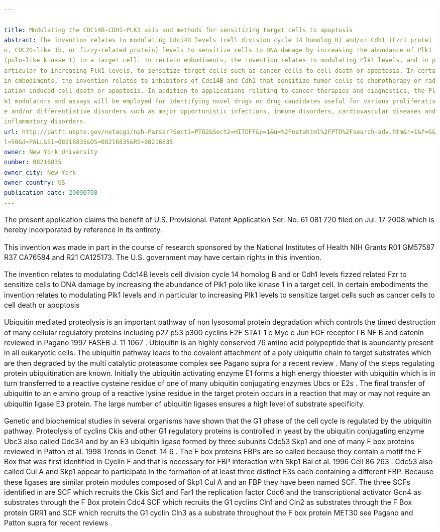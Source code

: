 ```yaml
---

title: Modulating the CDC14B-CDH1-PLK1 axis and methods for sensitizing target cells to apoptosis
abstract: The invention relates to modulating Cdc14B levels (cell division cycle 14 homolog B) and/or Cdh1 (Fzr1 protein, CDC20-like 1b, or fizzy-related protein) levels to sensitize cells to DNA damage by increasing the abundance of Plk1 (polo-like kinase 1) in a target cell. In certain embodiments, the invention relates to modulating Plk1 levels, and in particular to increasing Plk1 levels, to sensitize target cells such as cancer cells to cell death or apoptosis. In certain embodiments, the invention relates to inhibitors of Cdc14B and Cdh1 that sensitize tumor cells to chemotherapy or radiation induced cell death or apoptosis. In addition to applications relating to cancer therapies and diagnostics, the Plk1 modulators and assays will be employed for identifying novel drugs or drug candidates useful for various proliferative and/or differentiative disorders such as major opportunistic infections, immune disorders, cardiovascular diseases and inflammatory disorders.
url: http://patft.uspto.gov/netacgi/nph-Parser?Sect1=PTO2&Sect2=HITOFF&p=1&u=%2Fnetahtml%2FPTO%2Fsearch-adv.htm&r=1&f=G&l=50&d=PALL&S1=08216835&OS=08216835&RS=08216835
owner: New York University
number: 08216835
owner_city: New York
owner_country: US
publication_date: 20090708
---
```

The present application claims the benefit of U.S. Provisional. Patent Application Ser. No. 61 081 720 filed on Jul. 17 2008 which is hereby incorporated by reference in its entirety.

This invention was made in part in the course of research sponsored by the National Institutes of Health NIH Grants R01 GM57587 R37 CA76584 and R21 CA125173. The U.S. government may have certain rights in this invention.

The invention relates to modulating Cdc14B levels cell division cycle 14 homolog B and or Cdh1 levels fizzed related Fzr to sensitize cells to DNA damage by increasing the abundance of Plk1 polo like kinase 1 in a target cell. In certain embodiments the invention relates to modulating Plk1 levels and in particular to increasing Plk1 levels to sensitize target cells such as cancer cells to cell death or apoptosis

Ubiquitin mediated proteolysis is an important pathway of non lysosomal protein degradation which controls the timed destruction of many cellular regulatory proteins including p27 p53 p300 cyclins E2F STAT 1 c Myc c Jun EGF receptor I B NF B and catenin reviewed in Pagano 1997 FASEB J. 11 1067 . Ubiquitin is an highly conserved 76 amino acid polypeptide that is abundantly present in all eukaryotic cells. The ubiquitin pathway leads to the covalent attachment of a poly ubiquitin chain to target substrates which are then degraded by the multi catalytic proteasome complex see Pagano supra for a recent review . Many of the steps regulating protein ubiquitination are known. Initially the ubiquitin activating enzyme E1 forms a high energy thioester with ubiquitin which is in turn transferred to a reactive cysteine residue of one of many ubiquitin conjugating enzymes Ubcs or E2s . The final transfer of ubiquitin to an e amino group of a reactive lysine residue in the target protein occurs in a reaction that may or may not require an ubiquitin ligase E3 protein. The large number of ubiquitin ligases ensures a high level of substrate specificity.

Genetic and biochemical studies in several organisms have shown that the G1 phase of the cell cycle is regulated by the ubiquitin pathway. Proteolysis of cyclins Ckis and other G1 regulatory proteins is controlled in yeast by the ubiquitin conjugating enzyme Ubc3 also called Cdc34 and by an E3 ubiquitin ligase formed by three subunits Cdc53 Skp1 and one of many F box proteins reviewed in Patton et al. 1998 Trends in Genet. 14 6 . The F box proteins FBPs are so called because they contain a motif the F Box that was first identified in Cyclin F and that is necessary for FBP interaction with Skp1 Bai et al. 1996 Cell 86 263 . Cdc53 also called Cul A and Skp1 appear to participate in the formation of at least three distinct E3s each containing a different FBP. Because these ligases are similar protein modules composed of Skp1 Cul A and an FBP they have been named SCF. The three SCFs identified in are SCF which recruits the Ckis Sic1 and Far1 the replication factor Cdc6 and the transcriptional activator Gcn4 as substrates through the F Box protein Cdc4 SCF which recruits the G1 cyclins Cln1 and Cln2 as substrates through the F Box protein GRR1 and SCF which recruits the G1 cyclin Cln3 as a substrate throughout the F box protein MET30 see Pagano and Patton supra for recent reviews .
